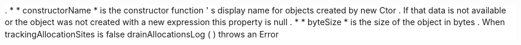 .
*
*
constructorName
*
is
the
constructor
function
'
s
display
name
for
objects
created
by
new
Ctor
.
If
that
data
is
not
available
or
the
object
was
not
created
with
a
new
expression
this
property
is
null
.
*
*
byteSize
*
is
the
size
of
the
object
in
bytes
.
When
trackingAllocationSites
is
false
drainAllocationsLog
(
)
throws
an
Error